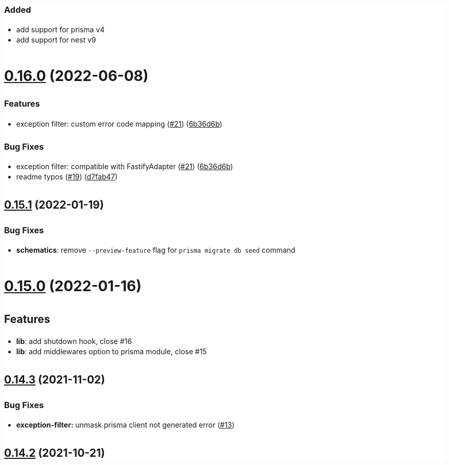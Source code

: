 ### Added

- add support for prisma v4
- add support for nest v9

# [0.16.0](https://github.com/notiz-dev/nestjs-prisma/compare/v0.15.1...v0.16.0) (2022-06-08)

### Features

* exception filter: custom error code mapping ([#21](https://github.com/notiz-dev/nestjs-prisma/issues/21)) ([6b36d6b](https://github.com/notiz-dev/nestjs-prisma/commit/6b36d6b8815c3fa959989f9ca423abe60f743a1d))

### Bug Fixes

* exception filter: compatible with FastifyAdapter ([#21](https://github.com/notiz-dev/nestjs-prisma/issues/21)) ([6b36d6b](https://github.com/notiz-dev/nestjs-prisma/commit/6b36d6b8815c3fa959989f9ca423abe60f743a1d))
* readme typos ([#19](https://github.com/notiz-dev/nestjs-prisma/issues/19)) ([d7fab47](https://github.com/notiz-dev/nestjs-prisma/commit/d7fab4756ece32bdad20dd4674bd57f33ef1c834))



## [0.15.1](https://github.com/notiz-dev/nestjs-prisma/compare/v0.15.0...v0.15.1) (2022-01-19)

### Bug Fixes

- **schematics**: remove `--preview-feature` flag for `prisma migrate db seed` command


# [0.15.0](https://github.com/notiz-dev/nestjs-prisma/compare/v0.15.0-dev.2...v0.15.0) (2022-01-16)

## Features

- **lib**: add shutdown hook, close #16
- **lib**: add middlewares option to prisma module, close #15


## [0.14.3](https://github.com/notiz-dev/nestjs-prisma/compare/v0.14.2...v0.14.3) (2021-11-02)

### Bug Fixes

* **exception-filter:** unmask prisma client not generated error ([#13](https://github.com/notiz-dev/nestjs-prisma/pull/13))

## [0.14.2](https://github.com/notiz-dev/nestjs-prisma/compare/v0.14.1...v0.14.2) (2021-10-21)
